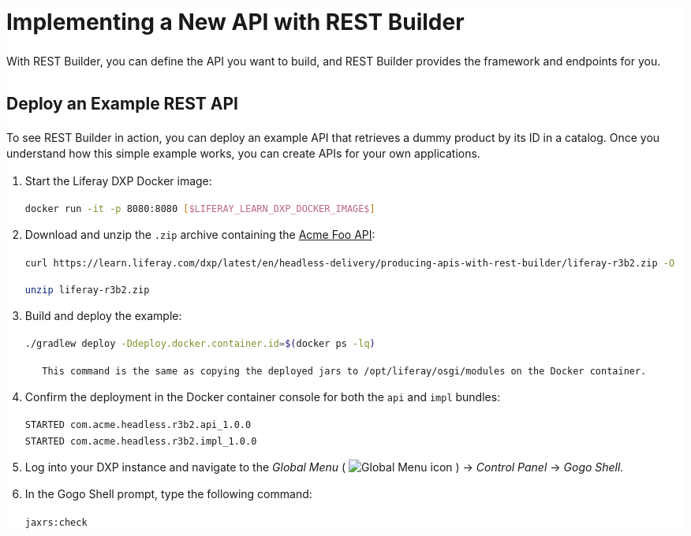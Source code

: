 # Implementing a New API with REST Builder

With REST Builder, you can define the API you want to build, and REST Builder provides the framework and endpoints for you. 

## Deploy an Example REST API

To see REST Builder in action, you can deploy an example API that retrieves a dummy product by its ID in a catalog. Once you understand how this simple example works, you can create APIs for your own applications. 

1. Start the Liferay DXP Docker image:

    ```bash
    docker run -it -p 8080:8080 [$LIFERAY_LEARN_DXP_DOCKER_IMAGE$]
    ```

1. Download and unzip the `.zip` archive containing the [Acme Foo API](./producing-apis-with-rest-builder/liferay-r3b2.zip):

    ```bash
    curl https://learn.liferay.com/dxp/latest/en/headless-delivery/producing-apis-with-rest-builder/liferay-r3b2.zip -O
    ```

    ```bash
    unzip liferay-r3b2.zip
    ```

1. Build and deploy the example:

    ```bash
    ./gradlew deploy -Ddeploy.docker.container.id=$(docker ps -lq)
    ```

    ```note::
       This command is the same as copying the deployed jars to /opt/liferay/osgi/modules on the Docker container.
    ```

1. Confirm the deployment in the Docker container console for both the `api` and `impl` bundles:

    ```
    STARTED com.acme.headless.r3b2.api_1.0.0 
    STARTED com.acme.headless.r3b2.impl_1.0.0
    ```

1. Log into your DXP instance and navigate to the _Global Menu_ ( ![Global Menu icon](../../images/icon-applications-menu.png) ) &rarr; _Control Panel_ &rarr; _Gogo Shell._

1. In the Gogo Shell prompt, type the following command:

    ```
    jaxrs:check
    ```
